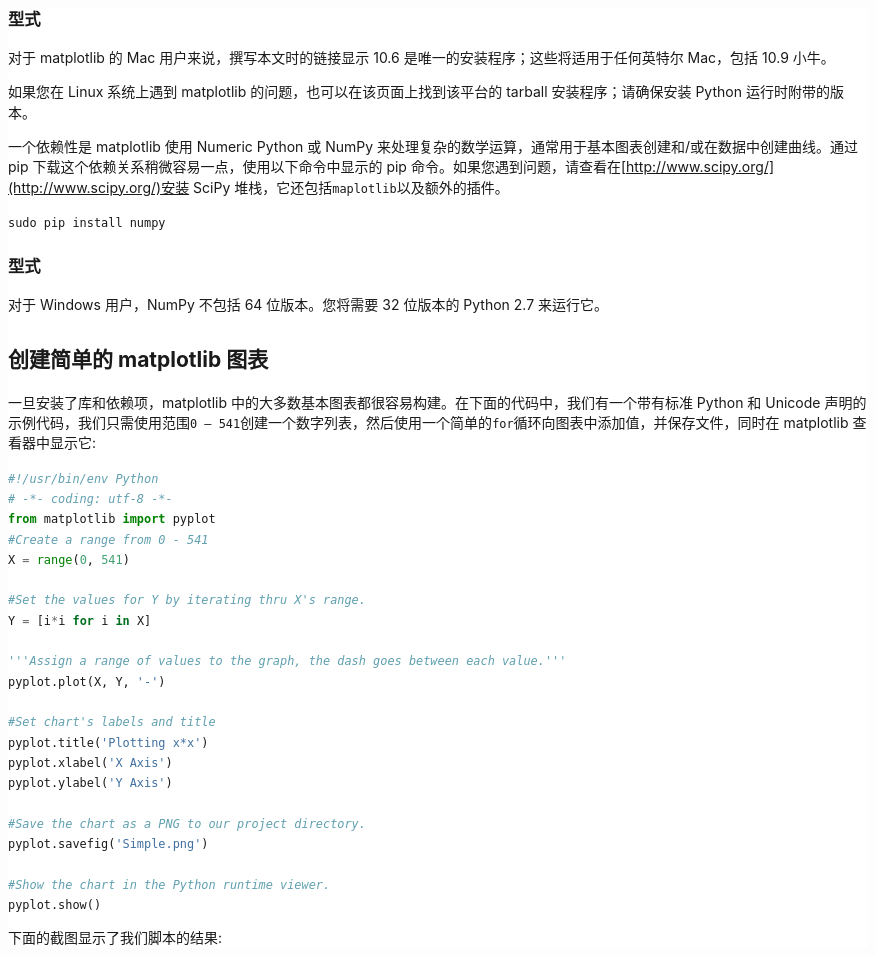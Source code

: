 ### 型式

对于 matplotlib 的 Mac 用户来说，撰写本文时的链接显示 10.6 是唯一的安装程序；这些将适用于任何英特尔 Mac，包括 10.9 小牛。

如果您在 Linux 系统上遇到 matplotlib 的问题，也可以在该页面上找到该平台的 tarball 安装程序；请确保安装 Python 运行时附带的版本。

一个依赖性是 matplotlib 使用 Numeric Python 或 NumPy 来处理复杂的数学运算，通常用于基本图表创建和/或在数据中创建曲线。通过 pip 下载这个依赖关系稍微容易一点，使用以下命令中显示的 pip 命令。如果您遇到问题，请查看在[http://www.scipy.org/](http://www.scipy.org/)安装 SciPy 堆栈，它还包括`maplotlib`以及额外的插件。

```py
sudo pip install numpy

```

### 型式

对于 Windows 用户，NumPy 不包括 64 位版本。您将需要 32 位版本的 Python 2.7 来运行它。

## 创建简单的 matplotlib 图表

一旦安装了库和依赖项，matplotlib 中的大多数基本图表都很容易构建。在下面的代码中，我们有一个带有标准 Python 和 Unicode 声明的示例代码，我们只需使用范围`0 – 541`创建一个数字列表，然后使用一个简单的`for`循环向图表中添加值，并保存文件，同时在 matplotlib 查看器中显示它:

```py
#!/usr/bin/env Python
# -*- coding: utf-8 -*- 
from matplotlib import pyplot
#Create a range from 0 - 541
X = range(0, 541)

#Set the values for Y by iterating thru X's range.
Y = [i*i for i in X]

'''Assign a range of values to the graph, the dash goes between each value.'''
pyplot.plot(X, Y, '-')

#Set chart's labels and title
pyplot.title('Plotting x*x')
pyplot.xlabel('X Axis')
pyplot.ylabel('Y Axis')

#Save the chart as a PNG to our project directory.
pyplot.savefig('Simple.png')

#Show the chart in the Python runtime viewer.
pyplot.show()
```

下面的截图显示了我们脚本的结果:
